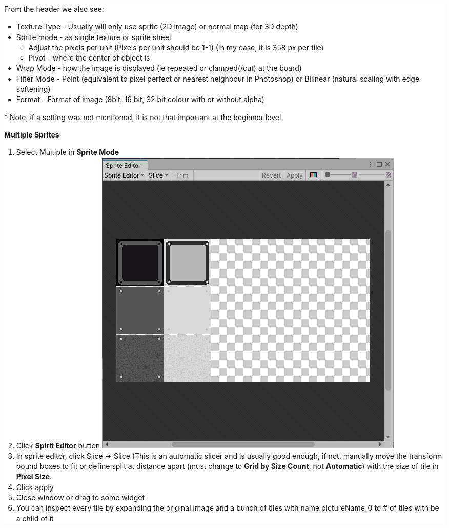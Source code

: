 From the header we also see:

* Texture Type - Usually will only use sprite (2D image) or normal map (for 3D depth)
* Sprite mode - as single texture or sprite sheet
  * Adjust the pixels per unit (Pixels per unit should be 1-1) (In my case, it is 358 px per tile)
  * Pivot - where the center of object is
* Wrap Mode - how the image is displayed (ie repeated or clamped(/cut) at the board)
* Filter Mode - Point (equivalent to pixel perfect or nearest neighbour in Photoshop) or Bilinear (natural scaling with edge softening)
* Format - Format of image (8bit, 16 bit, 32 bit colour with or without alpha)

\* Note, if a setting was not mentioned, it is not that important at the beginner level.

**Multiple Sprites**

1. Select Multiple in **Sprite Mode**
2. Click **Spirit Editor** button
   ![spriteEditor](images/spriteEditor.png)
3. In sprite editor, click Slice -> Slice (This is an automatic slicer and is usually good enough, if not, manually move the transform bound boxes to fit or define split at distance apart (must change to **Grid by Size Count**, not **Automatic**) with the size of tile in **Pixel Size**.
4. Click apply
5. Close window or drag to some widget
6. You can inspect every tile by expanding the original image and a bunch of tiles with name pictureName_0 to # of tiles with be a child of it
